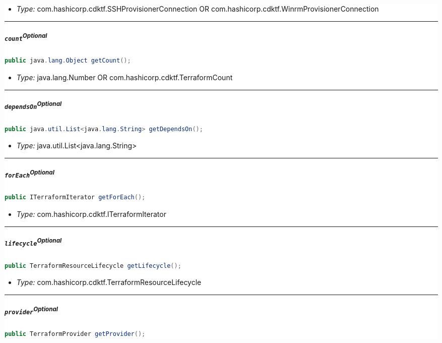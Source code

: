 - *Type:* com.hashicorp.cdktf.SSHProvisionerConnection OR com.hashicorp.cdktf.WinrmProvisionerConnection

---

##### `count`<sup>Optional</sup> <a name="count" id="@cdktf/provider-snowflake.functionGrant.FunctionGrant.property.count"></a>

```java
public java.lang.Object getCount();
```

- *Type:* java.lang.Number OR com.hashicorp.cdktf.TerraformCount

---

##### `dependsOn`<sup>Optional</sup> <a name="dependsOn" id="@cdktf/provider-snowflake.functionGrant.FunctionGrant.property.dependsOn"></a>

```java
public java.util.List<java.lang.String> getDependsOn();
```

- *Type:* java.util.List<java.lang.String>

---

##### `forEach`<sup>Optional</sup> <a name="forEach" id="@cdktf/provider-snowflake.functionGrant.FunctionGrant.property.forEach"></a>

```java
public ITerraformIterator getForEach();
```

- *Type:* com.hashicorp.cdktf.ITerraformIterator

---

##### `lifecycle`<sup>Optional</sup> <a name="lifecycle" id="@cdktf/provider-snowflake.functionGrant.FunctionGrant.property.lifecycle"></a>

```java
public TerraformResourceLifecycle getLifecycle();
```

- *Type:* com.hashicorp.cdktf.TerraformResourceLifecycle

---

##### `provider`<sup>Optional</sup> <a name="provider" id="@cdktf/provider-snowflake.functionGrant.FunctionGrant.property.provider"></a>

```java
public TerraformProvider getProvider();
```
